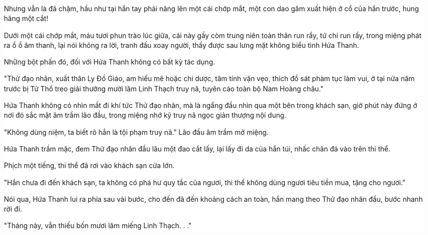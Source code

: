 Nhưng vẫn là đã chậm, hầu như tại hắn tay phải nâng lên một cái chớp mắt, một con dao găm xuất hiện ở cổ của hắn trước, hung hăng một cắt!

Dưới một cái chớp mắt, máu tươi phun trào lúc giữa, cái này gầy còm trung niên toàn thân run rẩy, tứ chi run rẩy, trong miệng phát ra ồ ồ âm thanh, lại nói không ra lời, tranh đấu xoay người, thấy được sau lưng mặt không biểu tình Hứa Thanh.

Những bột phấn đó, đối với Hứa Thanh không có bất kỳ tác dụng.

"Thử đạo nhân, xuất thân Ly Đồ Giáo, am hiểu mê hoặc chi dược, tâm tính vặn vẹo, thích đồ sát phàm tục làm vui, ở tại nửa năm trước bị Tử Thổ treo giải thưởng mười lăm Linh Thạch truy nã, tuyên cáo toàn bộ Nam Hoàng châu."

Hứa Thanh không có nhìn mất đi khí tức Thử đạo nhân, mà là ngẩng đầu nhìn qua một bên trong khách sạn, giờ phút này đứng ở nơi đó sắc mặt âm trầm lão đầu, trong miệng nhớ kỹ truy nã ngọc giản thượng nội dung.

"Không dùng niệm, ta biết rõ hắn là tội phạm truy nã." Lão đầu âm trầm mở miệng.

Hứa Thanh trầm mặc, đem Thử đạo nhân đầu lâu một đao cắt lấy, lại lấy đi da của hắn túi, nhấc chân đá vào trên thi thể.

Phịch một tiếng, thi thể đã rơi vào khách sạn cửa lớn.

"Hắn chưa đi đến khách sạn, ta không có phá hư quy tắc của ngươi, thi thể không dùng ngươi tiêu tiền mua, tặng cho ngươi."

Nói qua, Hứa Thanh lui ra phía sau vài bước, cho đến đã đến khoảng cách an toàn, hắn mang theo Thử đạo nhân đầu, bước nhanh rời đi.

"Tháng này, vẫn thiếu bốn mươi lăm miếng Linh Thạch. . ."




